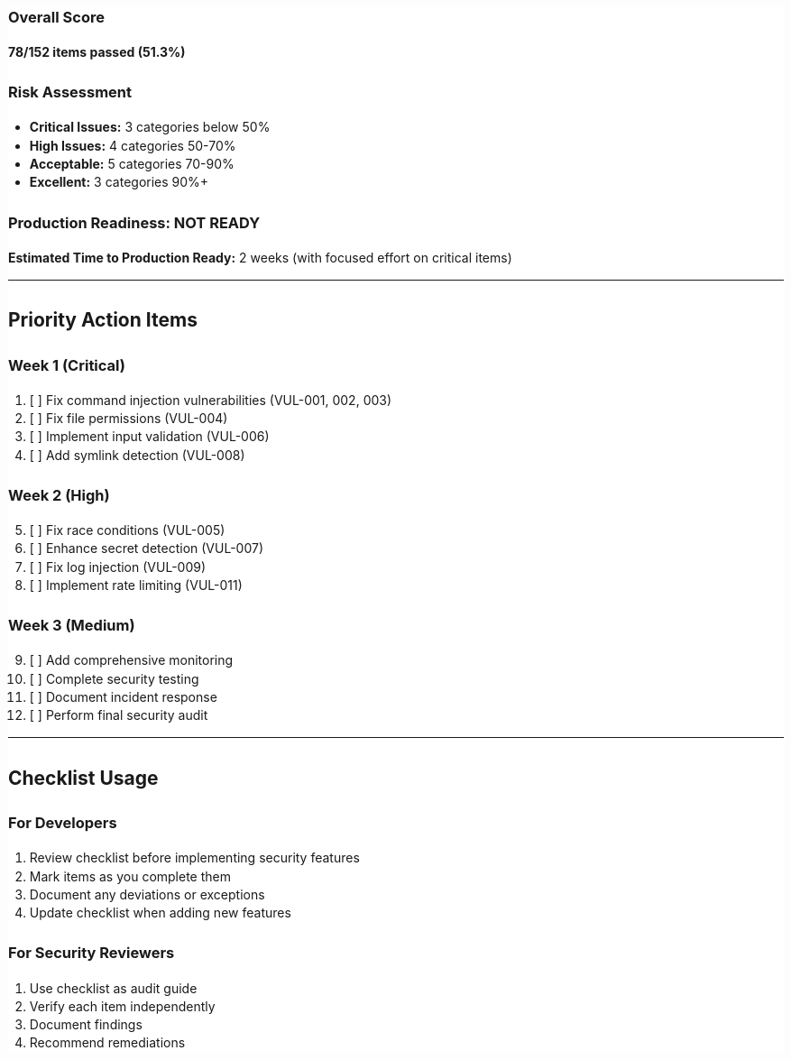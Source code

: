 ### Overall Score
**78/152 items passed (51.3%)**

### Risk Assessment
- **Critical Issues:** 3 categories below 50%
- **High Issues:** 4 categories 50-70%
- **Acceptable:** 5 categories 70-90%
- **Excellent:** 3 categories 90%+

### Production Readiness: NOT READY
**Estimated Time to Production Ready:** 2 weeks (with focused effort on critical items)

---

## Priority Action Items

### Week 1 (Critical)
1. [ ] Fix command injection vulnerabilities (VUL-001, 002, 003)
2. [ ] Fix file permissions (VUL-004)
3. [ ] Implement input validation (VUL-006)
4. [ ] Add symlink detection (VUL-008)

### Week 2 (High)
5. [ ] Fix race conditions (VUL-005)
6. [ ] Enhance secret detection (VUL-007)
7. [ ] Fix log injection (VUL-009)
8. [ ] Implement rate limiting (VUL-011)

### Week 3 (Medium)
9. [ ] Add comprehensive monitoring
10. [ ] Complete security testing
11. [ ] Document incident response
12. [ ] Perform final security audit

---

## Checklist Usage

### For Developers
1. Review checklist before implementing security features
2. Mark items as you complete them
3. Document any deviations or exceptions
4. Update checklist when adding new features

### For Security Reviewers
1. Use checklist as audit guide
2. Verify each item independently
3. Document findings
4. Recommend remediations
